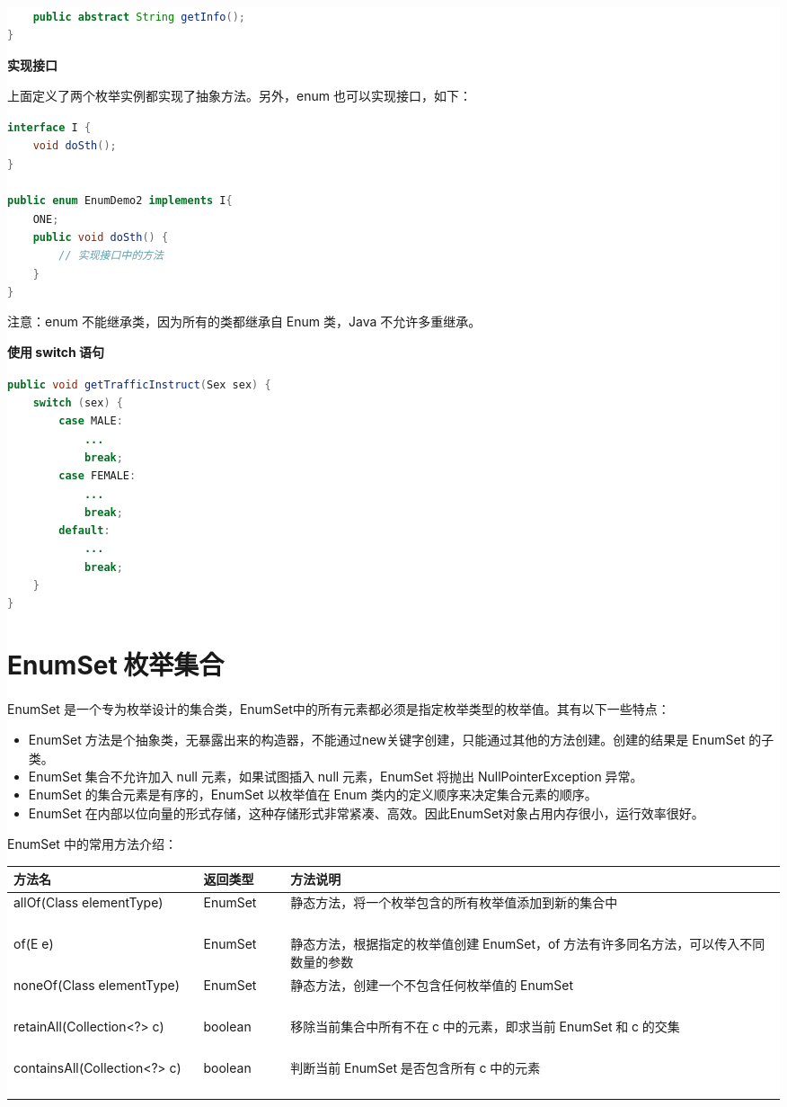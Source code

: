```java
    public abstract String getInfo();
}
```

**实现接口**

上面定义了两个枚举实例都实现了抽象方法。另外，enum 也可以实现接口，如下：

```java
interface I {
    void doSth();
}

public enum EnumDemo2 implements I{
    ONE;
    public void doSth() {
        // 实现接口中的方法
    }
}
```

注意：enum 不能继承类，因为所有的类都继承自 Enum 类，Java 不允许多重继承。

**使用 switch 语句**

```java
public void getTrafficInstruct(Sex sex) {
    switch (sex) {
        case MALE:
            ...
            break;
        case FEMALE:
            ...
            break;
        default:
            ...
            break;
    }
}
```

# EnumSet 枚举集合

EnumSet 是一个专为枚举设计的集合类，EnumSet中的所有元素都必须是指定枚举类型的枚举值。其有以下一些特点：

- EnumSet 方法是个抽象类，无暴露出来的构造器，不能通过new关键字创建，只能通过其他的方法创建。创建的结果是 EnumSet 的子类。
- EnumSet 集合不允许加入 null 元素，如果试图插入 null 元素，EnumSet 将抛出 NullPointerException 异常。
- EnumSet 的集合元素是有序的，EnumSet 以枚举值在 Enum 类内的定义顺序来决定集合元素的顺序。
- EnumSet 在内部以位向量的形式存储，这种存储形式非常紧凑、高效。因此EnumSet对象占用内存很小，运行效率很好。

EnumSet 中的常用方法介绍：

| 方法名                                    | 返回类型                | 方法说明                                                     |
| :---------------------------------------- | :---------------------- | :----------------------------------------------------------- |
| allOf(Class<E> elementType) &emsp;&emsp;  | EnumSet<E> &emsp;&emsp; | 静态方法，将一个枚举包含的所有枚举值添加到新的集合中         |
| of(E e) &emsp;&emsp;                      | EnumSet<E> &emsp;&emsp; | 静态方法，根据指定的枚举值创建 EnumSet，of 方法有许多同名方法，可以传入不同数量的参数 |
| noneOf(Class<E> elementType) &emsp;&emsp; | EnumSet<E> &emsp;&emsp; | 静态方法，创建一个不包含任何枚举值的 EnumSet                 |
| retainAll(Collection<?> c) &emsp;&emsp;   | boolean &emsp;&emsp;    | 移除当前集合中所有不在 c 中的元素，即求当前 EnumSet 和 c 的交集 |
| containsAll(Collection<?> c) &emsp;&emsp; | boolean &emsp;&emsp;    | 判断当前 EnumSet 是否包含所有 c 中的元素                     |
